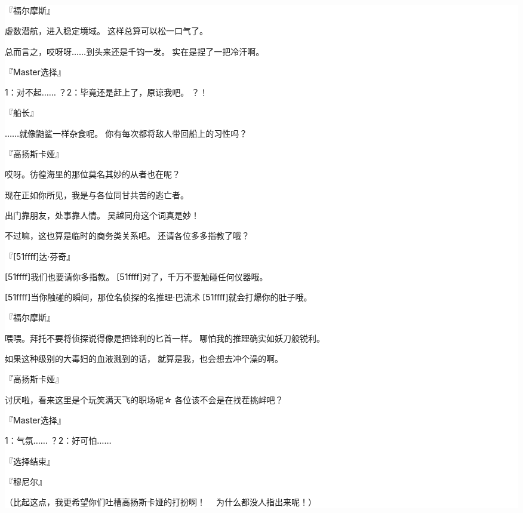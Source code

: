『福尔摩斯』

虚数潜航，进入稳定境域。
这样总算可以松一口气了。

总而言之，哎呀呀……到头来还是千钧一发。
实在是捏了一把冷汗啊。

『Master选择』

1：对不起……
？2：毕竟还是赶上了，原谅我吧。
？！

『船长』

……就像鼬鲨一样杂食呢。
你有每次都将敌人带回船上的习性吗？

『高扬斯卡娅』

哎呀。彷徨海里的那位莫名其妙的从者也在呢？

现在正如你所见，我是与各位同甘共苦的逃亡者。

出门靠朋友，处事靠人情。
吴越同舟这个词真是妙！

不过嘛，这也算是临时的商务类关系吧。
还请各位多多指教了哦？

『[51ffff]达·芬奇』

[51ffff]我们也要请你多指教。
[51ffff]对了，千万不要触碰任何仪器哦。

[51ffff]当你触碰的瞬间，那位名侦探的名推理·巴流术
[51ffff]就会打爆你的肚子哦。

『福尔摩斯』

喂喂。拜托不要将侦探说得像是把锋利的匕首一样。
哪怕我的推理确实如妖刀般锐利。

如果这种级别的大毒妇的血液溅到的话，
就算是我，也会想去冲个澡的啊。

『高扬斯卡娅』

讨厌啦，看来这里是个玩笑满天飞的职场呢☆
各位该不会是在找茬挑衅吧？

『Master选择』

1：气氛……
？2：好可怕……

『选择结束』

『穆尼尔』

（比起这点，我更希望你们吐槽高扬斯卡娅的打扮啊！
　为什么都没人指出来呢！）
